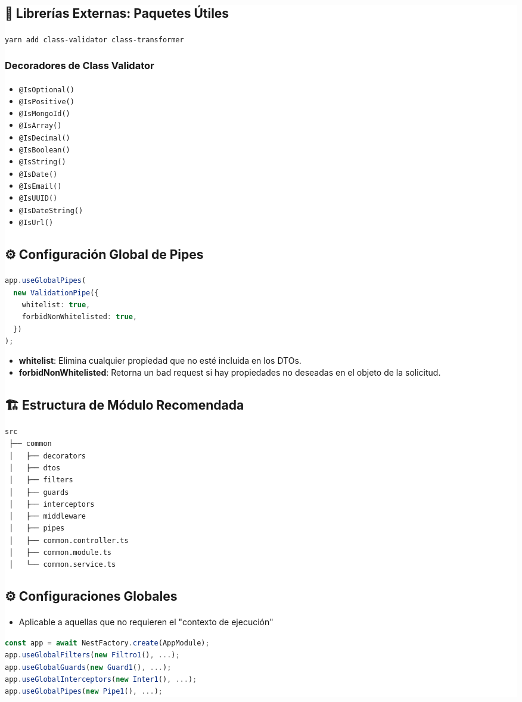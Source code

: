 ## 🚀 **Librerías Externas: Paquetes Útiles**
```bash
yarn add class-validator class-transformer
```
### **Decoradores de Class Validator**
- `@IsOptional()`
- `@IsPositive()`
- `@IsMongoId()`
- `@IsArray()`
- `@IsDecimal()`
- `@IsBoolean()`
- `@IsString()`
- `@IsDate()`
- `@IsEmail()`
- `@IsUUID()`
- `@IsDateString()`
- `@IsUrl()`

## ⚙️ **Configuración Global de Pipes**
```typescript
app.useGlobalPipes(
  new ValidationPipe({
    whitelist: true, 
    forbidNonWhitelisted: true,
  })
);
```
- **whitelist**: Elimina cualquier propiedad que no esté incluida en los DTOs.
- **forbidNonWhitelisted**: Retorna un bad request si hay propiedades no deseadas en el objeto de la solicitud.

## 🏗️ **Estructura de Módulo Recomendada**
```
src
 ├── common
 │   ├── decorators
 │   ├── dtos
 │   ├── filters
 │   ├── guards
 │   ├── interceptors
 │   ├── middleware
 │   ├── pipes
 │   ├── common.controller.ts
 │   ├── common.module.ts
 │   └── common.service.ts
```

## ⚙️ **Configuraciones Globales**
- Aplicable a aquellas que no requieren el "contexto de ejecución"
```typescript
const app = await NestFactory.create(AppModule);
app.useGlobalFilters(new Filtro1(), ...);
app.useGlobalGuards(new Guard1(), ...);
app.useGlobalInterceptors(new Inter1(), ...);
app.useGlobalPipes(new Pipe1(), ...);
```
